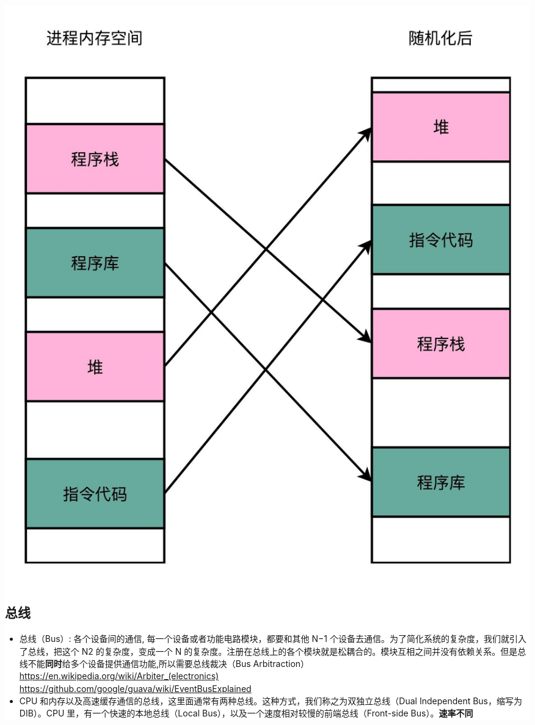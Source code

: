 ![](assets\random_ram.jpeg)
## 总线
* 总线（Bus）: 各个设备间的通信, 每一个设备或者功能电路模块，都要和其他 N−1 个设备去通信。为了简化系统的复杂度，我们就引入了总线，把这个 N2 的复杂度，变成一个 N 的复杂度。注册在总线上的各个模块就是松耦合的。模块互相之间并没有依赖关系。但是总线不能**同时**给多个设备提供通信功能,所以需要总线裁决（Bus Arbitraction）  
https://en.wikipedia.org/wiki/Arbiter_(electronics)  
https://github.com/google/guava/wiki/EventBusExplained  
* CPU 和内存以及高速缓存通信的总线，这里面通常有两种总线。这种方式，我们称之为双独立总线（Dual Independent Bus，缩写为 DIB）。CPU 里，有一个快速的本地总线（Local Bus），以及一个速度相对较慢的前端总线（Front-side Bus）。**速率不同**
